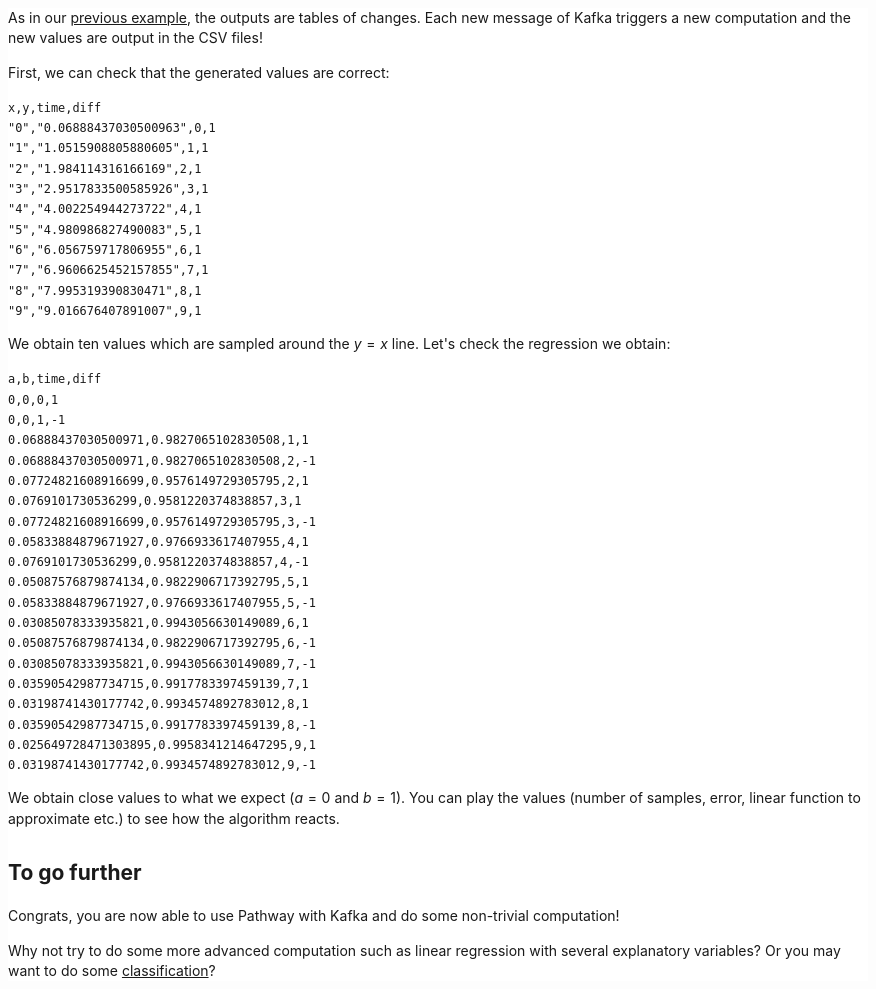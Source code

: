 As in our [previous example](/developers/user-guide/introduction/first_realtime_app_with_pathway/), the outputs are tables of changes.
Each new message of Kafka triggers a new computation and the new values are output in the CSV files!

First, we can check that the generated values are correct:

```shellscript
x,y,time,diff
"0","0.06888437030500963",0,1
"1","1.0515908805880605",1,1
"2","1.984114316166169",2,1
"3","2.9517833500585926",3,1
"4","4.002254944273722",4,1
"5","4.980986827490083",5,1
"6","6.056759717806955",6,1
"7","6.9606625452157855",7,1
"8","7.995319390830471",8,1
"9","9.016676407891007",9,1
```

We obtain ten values which are sampled around the $y=x$ line. Let's check the regression we obtain:

```shellscript
a,b,time,diff
0,0,0,1
0,0,1,-1
0.06888437030500971,0.9827065102830508,1,1
0.06888437030500971,0.9827065102830508,2,-1
0.07724821608916699,0.9576149729305795,2,1
0.0769101730536299,0.9581220374838857,3,1
0.07724821608916699,0.9576149729305795,3,-1
0.05833884879671927,0.9766933617407955,4,1
0.0769101730536299,0.9581220374838857,4,-1
0.05087576879874134,0.9822906717392795,5,1
0.05833884879671927,0.9766933617407955,5,-1
0.03085078333935821,0.9943056630149089,6,1
0.05087576879874134,0.9822906717392795,6,-1
0.03085078333935821,0.9943056630149089,7,-1
0.03590542987734715,0.9917783397459139,7,1
0.03198741430177742,0.9934574892783012,8,1
0.03590542987734715,0.9917783397459139,8,-1
0.025649728471303895,0.9958341214647295,9,1
0.03198741430177742,0.9934574892783012,9,-1
```

We obtain close values to what we expect ($a=0$ and $b=1$).
You can play the values (number of samples, error, linear function to approximate etc.) to see how the algorithm reacts.


## To go further
Congrats, you are now able to use Pathway with Kafka and do some non-trivial computation!

Why not try to do some more advanced computation such as linear regression with several explanatory variables?
Or you may want to do some [classification](/developers/templates/etl/lsh_chapter1)?
